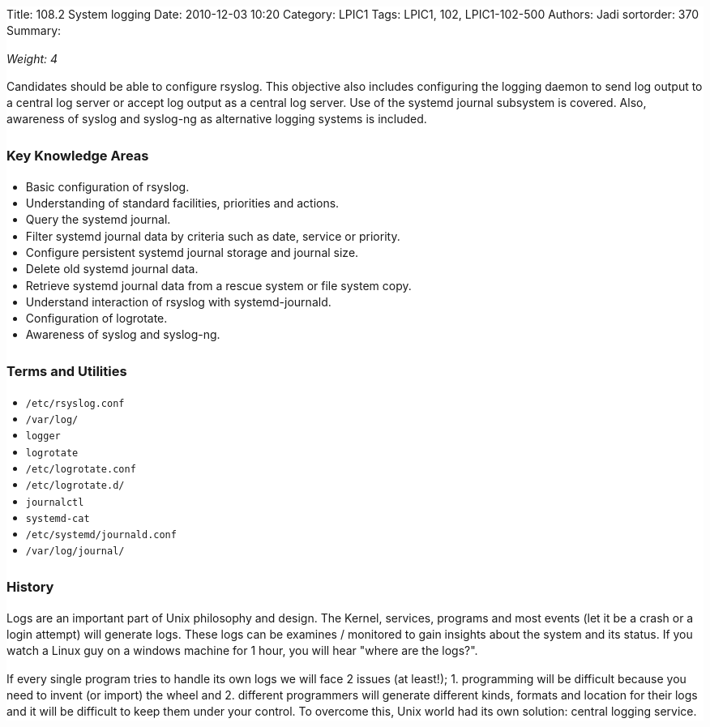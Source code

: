 Title: 108.2 System logging
Date: 2010-12-03 10:20
Category: LPIC1
Tags: LPIC1, 102, LPIC1-102-500
Authors: Jadi
sortorder: 370
Summary: 


_Weight: 4_

Candidates should be able to configure rsyslog. This objective also includes configuring the logging daemon to send log output to a central log server or accept log output as a central log server. Use of the systemd journal subsystem is covered. Also, awareness of syslog and syslog-ng as alternative logging systems is included.

### Key Knowledge Areas

* Basic configuration of rsyslog.
* Understanding of standard facilities, priorities and actions.
* Query the systemd journal.
* Filter systemd journal data by criteria such as date, service or priority.
* Configure persistent systemd journal storage and journal size.
* Delete old systemd journal data.
* Retrieve systemd journal data from a rescue system or file system copy.
* Understand interaction of rsyslog with systemd-journald.
* Configuration of logrotate.
* Awareness of syslog and syslog-ng.

### Terms and Utilities

* `/etc/rsyslog.conf`
* `/var/log/`
* `logger`
* `logrotate`
* `/etc/logrotate.conf`
* `/etc/logrotate.d/`
* `journalctl`
* `systemd-cat`
* `/etc/systemd/journald.conf`
* `/var/log/journal/`

<iframe width="560" height="315" src="https://www.youtube.com/embed/qtHTf6q_UaI" title="YouTube video player" frameborder="0" allow="accelerometer; autoplay; clipboard-write; encrypted-media; gyroscope; picture-in-picture; web-share" allowfullscreen></iframe>


### History
Logs are an important part of Unix philosophy and design. The Kernel, services, programs and most events (let it be a crash or a login attempt) will generate logs. These logs can be examines / monitored to gain insights about the system and its status. If you watch a Linux guy on a windows machine for 1 hour, you will hear "where are the logs?". 

If every single program tries to handle its own logs we will face 2 issues (at least!); 1. programming will be difficult because you need to invent (or import) the wheel and 2. different programmers will generate different kinds, formats and location for their logs and it will be difficult to keep them  under your control. To overcome this, Unix world had its own solution: central logging service.
